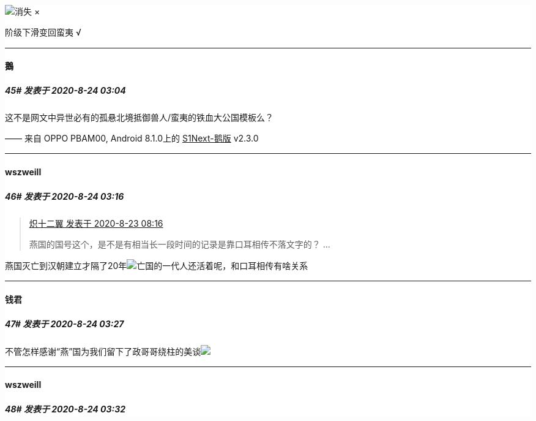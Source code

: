 

<img src="https://static.saraba1st.com/image/smiley/face2017/067.png" referrerpolicy="no-referrer">消失 × 

阶级下滑变回蛮夷 √







*****

####  鵝  
##### 45#       发表于 2020-8-24 03:04




这不是网文中异世必有的孤悬北境抵御兽人/蛮夷的铁血大公国模板么？

—— 来自 OPPO PBAM00, Android 8.1.0上的 [S1Next-鹅版](https://github.com/ykrank/S1-Next/releases) v2.3.0







*****

####  wszweill  
##### 46#       发表于 2020-8-24 03:16



<blockquote><a href="httphttps://bbs.saraba1st.com/2b/forum.php?mod=redirect&amp;goto=findpost&amp;pid=48528314&amp;ptid=1956181" target="_blank">炽十二翼 发表于 2020-8-23 08:16</a>

燕国的国号这个，是不是有相当长一段时间的记录是靠口耳相传不落文字的？ ...</blockquote>
燕国灭亡到汉朝建立才隔了20年<img src="https://static.saraba1st.com/image/smiley/face2017/068.png" referrerpolicy="no-referrer">亡国的一代人还活着呢，和口耳相传有啥关系







*****

####  钱君  
##### 47#       发表于 2020-8-24 03:27




不管怎样感谢“燕”国为我们留下了政哥哥绕柱的美谈<img src="https://static.saraba1st.com/image/smiley/face2017/068.png" referrerpolicy="no-referrer">







*****

####  wszweill  
##### 48#       发表于 2020-8-24 03:32
